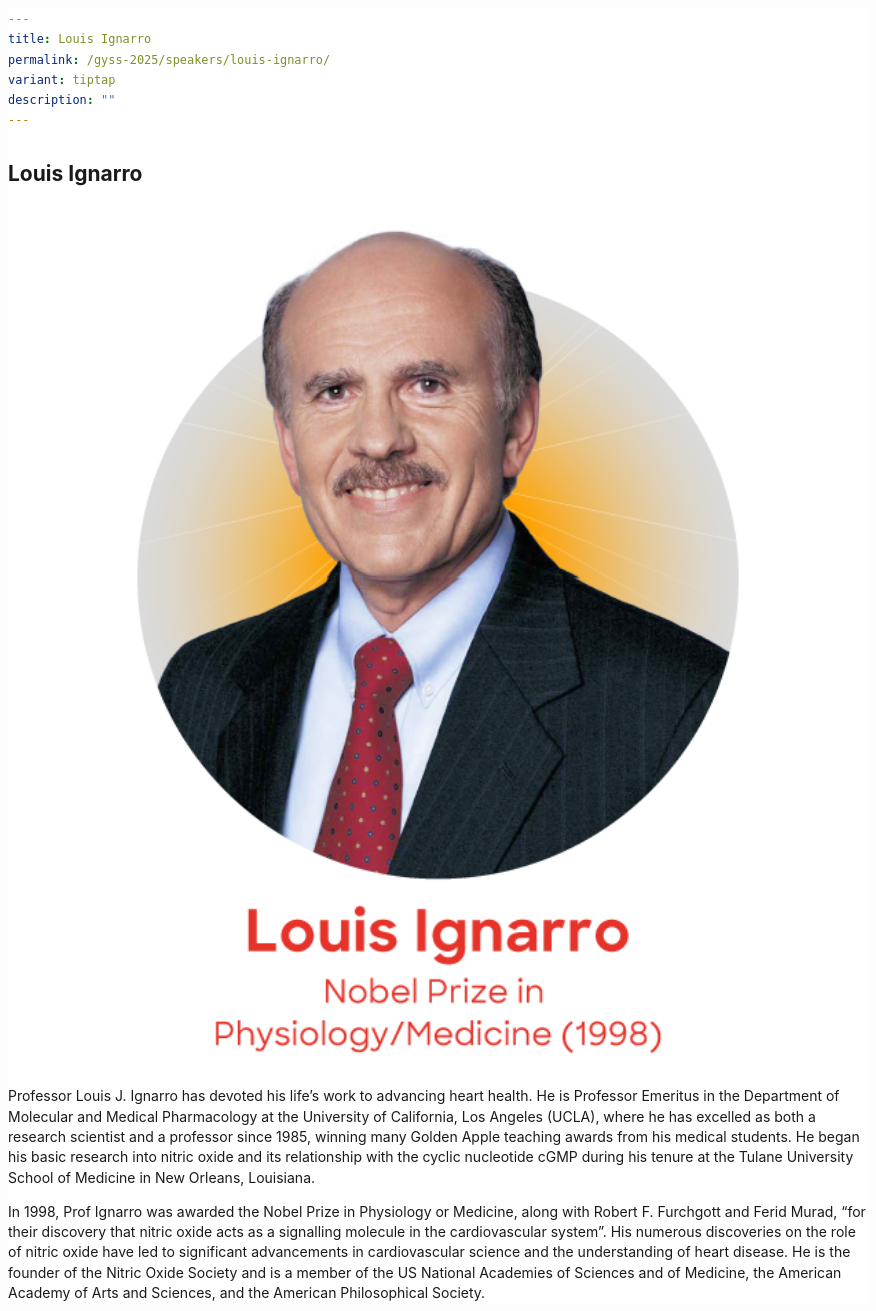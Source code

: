 ```yaml
---
title: Louis Ignarro
permalink: /gyss-2025/speakers/louis-ignarro/
variant: tiptap
description: ""
---
```

<h2><strong>Louis Ignarro</strong></h2>
<p></p>
<div class="isomer-image-wrapper">
<img style="width: 100%" height="auto" width="100%" alt="Louis Ignarro" src="/images/GYSS 2025/GYSS_2025_featured_speakers_AJ_11.png">
</div>
<p>Professor Louis J. Ignarro has devoted his life’s work to advancing heart
health. He is Professor Emeritus in the Department of Molecular and Medical
Pharmacology at the University of California, Los Angeles (UCLA), where
he has excelled as both a research scientist and a professor since 1985,
winning many Golden Apple teaching awards from his medical students. He
began his basic research into nitric oxide and its relationship with the
cyclic nucleotide cGMP during his tenure at the Tulane University School
of Medicine in New Orleans, Louisiana.&nbsp;</p>
<p>In 1998, Prof Ignarro was awarded the Nobel Prize in Physiology or Medicine,
along with Robert F. Furchgott and Ferid Murad, “for their discovery that
nitric oxide acts as a signalling molecule in the cardiovascular system”.
His numerous discoveries on the role of nitric oxide have led to significant
advancements in cardiovascular science and the understanding of heart disease.
He is the founder of the Nitric Oxide Society and is a member of the US
National Academies of Sciences and of Medicine, the American Academy of
Arts and Sciences, and the American Philosophical Society.</p>